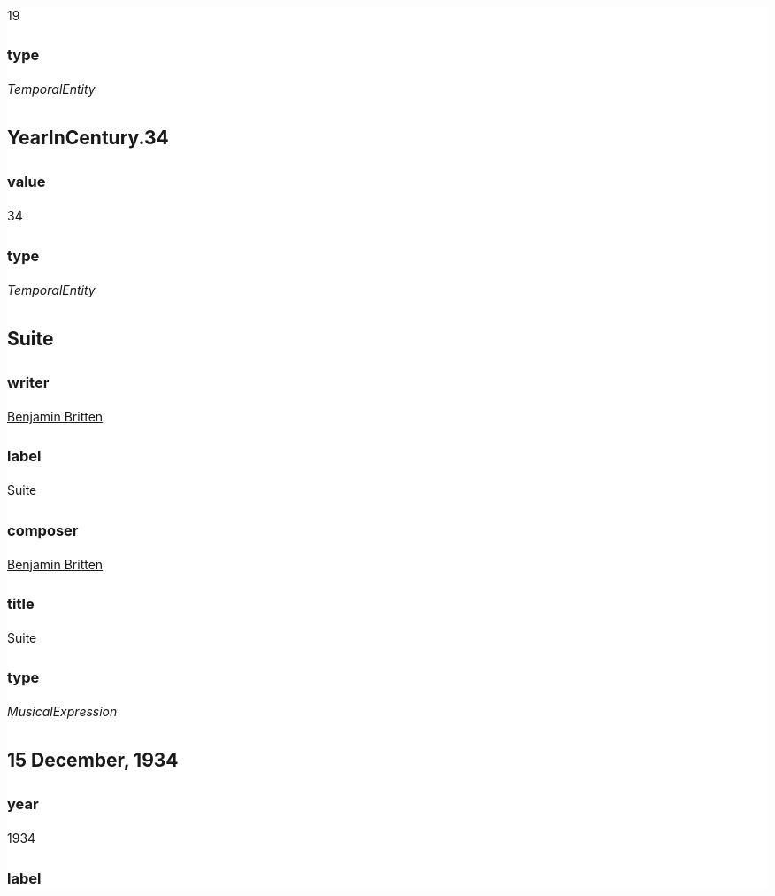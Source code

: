
19

### type


*TemporalEntity*

## YearInCentury.34

### value


34

### type


*TemporalEntity*

## Suite

### writer


[Benjamin Britten](#Benjamin-Britten)

### label


Suite

### composer


[Benjamin Britten](#Benjamin-Britten)

### title


Suite

### type


*MusicalExpression*

## 15 December, 1934

### year


1934

### label
